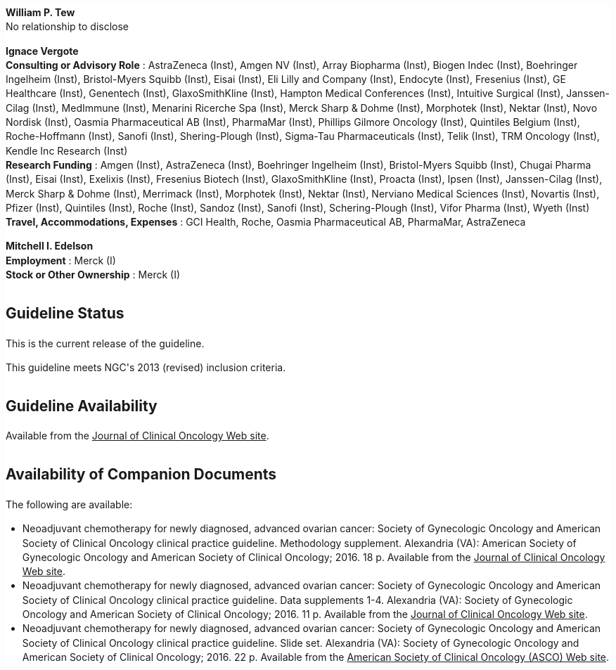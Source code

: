 **William P. Tew**  
No relationship to disclose

**Ignace Vergote**  
**Consulting or Advisory Role** : AstraZeneca (Inst), Amgen NV (Inst), Array Biopharma (Inst), Biogen Indec (Inst), Boehringer Ingelheim (Inst), Bristol-Myers Squibb (Inst), Eisai (Inst), Eli Lilly and Company (Inst), Endocyte (Inst), Fresenius (Inst), GE Healthcare (Inst), Genentech (Inst), GlaxoSmithKline (Inst), Hampton Medical Conferences (Inst), Intuitive Surgical (Inst), Janssen-Cilag (Inst), MedImmune (Inst), Menarini Ricerche Spa (Inst), Merck Sharp & Dohme (Inst), Morphotek (Inst), Nektar (Inst), Novo Nordisk (Inst), Oasmia Pharmaceutical AB (Inst), PharmaMar (Inst), Phillips Gilmore Oncology (Inst), Quintiles Belgium (Inst), Roche-Hoffmann (Inst), Sanofi (Inst), Shering-Plough (Inst), Sigma-Tau Pharmaceuticals (Inst), Telik (Inst), TRM Oncology (Inst), Kendle Inc Research (Inst)  
**Research Funding** : Amgen (Inst), AstraZeneca (Inst), Boehringer Ingelheim (Inst), Bristol-Myers Squibb (Inst), Chugai Pharma (Inst), Eisai (Inst), Exelixis (Inst), Fresenius Biotech (Inst), GlaxoSmithKline (Inst), Proacta (Inst), Ipsen (Inst), Janssen-Cilag (Inst), Merck Sharp & Dohme (Inst), Merrimack (Inst), Morphotek (Inst), Nektar (Inst), Nerviano Medical Sciences (Inst), Novartis (Inst), Pfizer (Inst), Quintiles (Inst), Roche (Inst), Sandoz (Inst), Sanofi (Inst), Schering-Plough (Inst), Vifor Pharma (Inst), Wyeth (Inst)  
**Travel, Accommodations, Expenses** : GCI Health, Roche, Oasmia Pharmaceutical AB, PharmaMar, AstraZeneca

**Mitchell I. Edelson**  
**Employment** : Merck (I)  
**Stock or Other Ownership** : Merck (I)

## Guideline Status



This is the current release of the guideline.

This guideline meets NGC's 2013 (revised) inclusion criteria.

## Guideline Availability



Available from the [Journal of Clinical Oncology Web site](http://ascopubs.org/doi/pdf/10.1200/JCO.2016.68.6907 "Journal of Clinical Oncology Web site").

## Availability of Companion Documents



The following are available:

  * Neoadjuvant chemotherapy for newly diagnosed, advanced ovarian cancer: Society of Gynecologic Oncology and American Society of Clinical Oncology clinical practice guideline. Methodology supplement. Alexandria (VA): American Society of Gynecologic Oncology and American Society of Clinical Oncology; 2016. 18 p. Available from the [Journal of Clinical Oncology Web site](http://ascopubs.org/doi/suppl/10.1200/jco.2016.68.6907/suppl_file/MS_2016.686907.pdf "Journal of Clinical Oncology Web site"). 
  * Neoadjuvant chemotherapy for newly diagnosed, advanced ovarian cancer: Society of Gynecologic Oncology and American Society of Clinical Oncology clinical practice guideline. Data supplements 1-4. Alexandria (VA): Society of Gynecologic Oncology and American Society of Clinical Oncology; 2016. 11 p. Available from the [Journal of Clinical Oncology Web site](http://ascopubs.org/doi/suppl/10.1200/jco.2016.68.6907/suppl_file/DS_2016.686907.pdf "Journal of Clinical Oncology Web site"). 
  * Neoadjuvant chemotherapy for newly diagnosed, advanced ovarian cancer: Society of Gynecologic Oncology and American Society of Clinical Oncology clinical practice guideline. Slide set. Alexandria (VA): Society of Gynecologic Oncology and American Society of Clinical Oncology; 2016. 22 p. Available from the [American Society of Clinical Oncology (ASCO) Web site](https://www.asco.org/sites/new-www.asco.org/files/content-files/practice-and-guidelines/documents/2016-NACT-ovarian-guideline-slides.pdf "American Society of Clinical Oncology \(ASCO\) Web site"). 